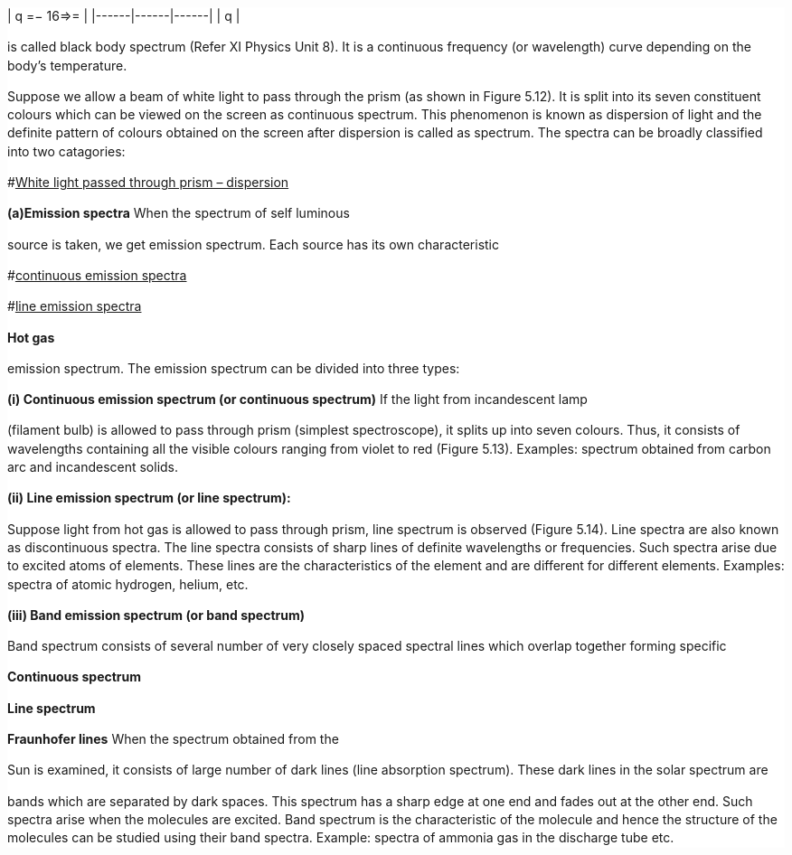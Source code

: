 
| q =− 16⇒= |
|------|------|------|
| q |
  

is called black body spectrum (Refer XI Physics Unit 8). It is a continuous frequency (or wavelength) curve depending on the body’s temperature.

Suppose we allow a beam of white light to pass through the prism (as shown in Figure 5.12). It is split into its seven constituent colours which can be viewed on the screen as continuous spectrum. This phenomenon is known as dispersion of light and the definite pattern of colours obtained on the screen after dispersion is called as spectrum. The spectra can be broadly classified into two catagories:

#[White light passed through prism – dispersion](5.12.png "")

**(a)Emission spectra** When the spectrum of self luminous

source is taken, we get emission spectrum. Each source has its own characteristic

#[continuous emission spectra](5.13.png "")

#[line emission spectra](5.14.png "")

**Hot gas**  

emission spectrum. The emission spectrum can be divided into three types:

**(i) Continuous emission spectrum (or continuous spectrum)** If the light from incandescent lamp

(filament bulb) is allowed to pass through prism (simplest spectroscope), it splits up into seven colours. Thus, it consists of wavelengths containing all the visible colours ranging from violet to red (Figure 5.13). Examples: spectrum obtained from carbon arc and incandescent solids.

**(ii) Line emission spectrum (or line spectrum):**

Suppose light from hot gas is allowed to pass through prism, line spectrum is observed (Figure 5.14). Line spectra are also known as discontinuous spectra. The line spectra consists of sharp lines of definite wavelengths or frequencies. Such spectra arise due to excited atoms of elements. These lines are the characteristics of the element and are different for different elements. Examples: spectra of atomic hydrogen, helium, etc.

**(iii) Band emission spectrum (or band spectrum)**

Band spectrum consists of several number of very closely spaced spectral lines which overlap together forming specific

**Continuous spectrum**

**Line spectrum**




  

**Fraunhofer lines** When the spectrum obtained from the

Sun is examined, it consists of large number of dark lines (line absorption spectrum). These dark lines in the solar spectrum are

bands which are separated by dark spaces. This spectrum has a sharp edge at one end and fades out at the other end. Such spectra arise when the molecules are excited. Band spectrum is the characteristic of the molecule and hence the structure of the molecules can be studied using their band spectra. Example: spectra of ammonia gas in the discharge tube etc.
